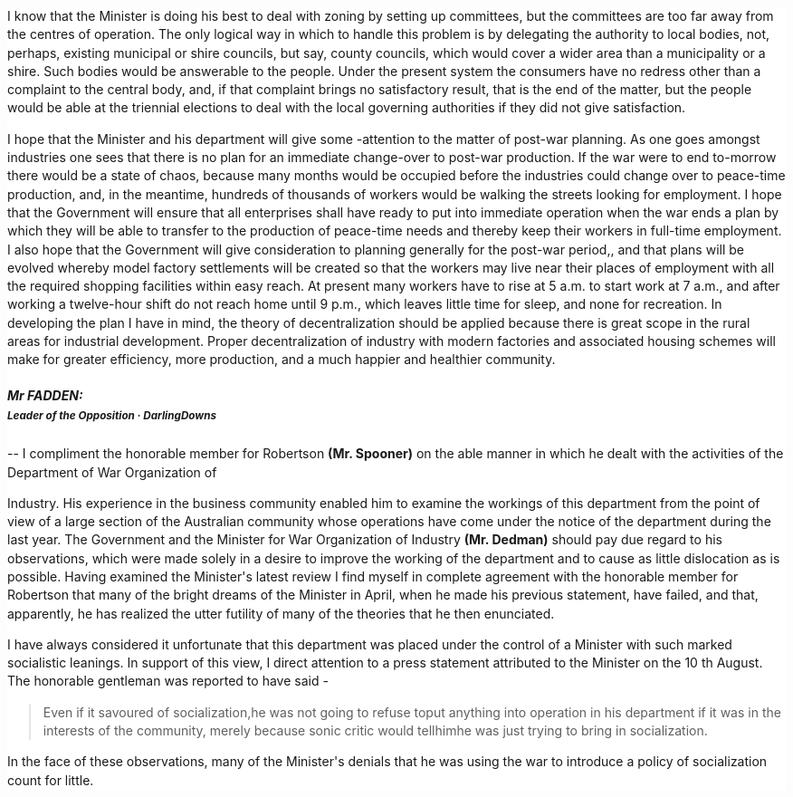 I know that the Minister is doing his best to deal with zoning by setting up committees, but the committees are too far away from the centres of operation. The only logical way in which to handle this problem is  by  delegating the authority to local bodies, not, perhaps, existing municipal or  shire  councils, but say, county councils, which would cover a wider area than a municipality or a shire. Such bodies would be answerable to the people. Under the present system the consumers have no redress other than  a complaint to the central body, and, if that complaint brings no satisfactory result, that is the end of the matter, but the people would be able at the triennial elections to deal with the local governing authorities if they did not give satisfaction. 

I hope that the Minister and his department will give some -attention to the matter of post-war planning. As one goes amongst industries one sees that there is no plan for an immediate change-over to post-war production. If the war were to end to-morrow there would be a state of chaos, because many months would be occupied before the industries could change over to peace-time production, and, in the meantime, hundreds of thousands of workers would be walking the streets looking for employment. I hope that the Government will ensure that all enterprises shall have ready to put into immediate operation when the war ends a plan by which they will be able to transfer to the production of peace-time needs and thereby keep their workers in full-time employment. I also hope that the Government will give consideration to planning generally for the post-war period,, and that plans will be evolved whereby model factory settlements will be created so that the workers may live near their places of employment with all the required shopping facilities within easy reach. At present many workers have to rise at 5 a.m. to start work at 7 a.m., and after working a twelve-hour shift do not reach home until 9 p.m., which leaves little time for sleep, and none for recreation. In developing the plan I have in mind, the theory of decentralization should be applied because there is great scope in the rural areas for industrial development. Proper decentralization of industry with modern factories and associated housing schemes will make for greater efficiency, more production, and a much happier and healthier community. 

##### Mr FADDEN:<br><small class="text-muted">Leader of the Opposition &middot; DarlingDowns</small>

-- I compliment the honorable member for Robertson  **(Mr. Spooner)**  on the able manner in which he dealt with the activities of the Department of War Organization of 

Industry.  His  experience in the business community enabled him to examine the workings of this department from the point of view of a large section of the Australian community whose operations have come under the notice of the department during the last year. The Government and the Minister for War Organization of Industry  **(Mr. Dedman)**  should pay due regard to his observations, which were made solely in a desire to improve the working of the department and to cause as little dislocation as is possible. Having examined the Minister's latest review I find myself in complete agreement with the honorable member for Robertson that many of the bright dreams of the Minister in April, when he made his previous statement, have failed, and that, apparently, he has realized the utter futility of many of the theories that he then enunciated. 

I have always considered it unfortunate that this department was placed under the control of a Minister with such marked socialistic leanings. In support of this view, I direct attention to a press statement attributed to the Minister on the 10 th August. The honorable gentleman was reported to have said - 

  >Even if it savoured of socialization,he was not going to refuse toput anything into operation in his department if it was in the interests of the community, merely because sonic critic would tellhimhe was just trying to bring in socialization. 

In the face of these observations, many of the Minister's denials that he was using the war to introduce a policy of socialization count for little. 
